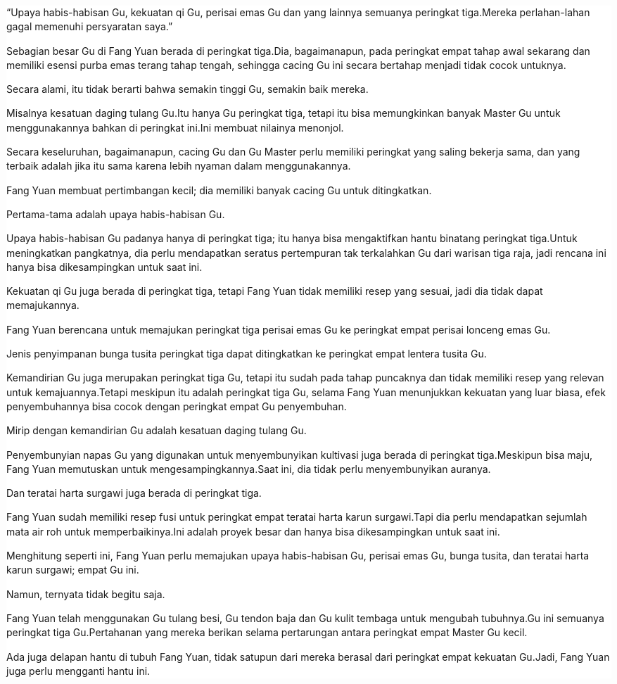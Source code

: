 “Upaya habis-habisan Gu, kekuatan qi Gu, perisai emas Gu dan yang lainnya semuanya peringkat tiga.Mereka perlahan-lahan gagal memenuhi persyaratan saya.”

Sebagian besar Gu di Fang Yuan berada di peringkat tiga.Dia, bagaimanapun, pada peringkat empat tahap awal sekarang dan memiliki esensi purba emas terang tahap tengah, sehingga cacing Gu ini secara bertahap menjadi tidak cocok untuknya.

Secara alami, itu tidak berarti bahwa semakin tinggi Gu, semakin baik mereka.

Misalnya kesatuan daging tulang Gu.Itu hanya Gu peringkat tiga, tetapi itu bisa memungkinkan banyak Master Gu untuk menggunakannya bahkan di peringkat ini.Ini membuat nilainya menonjol.

Secara keseluruhan, bagaimanapun, cacing Gu dan Gu Master perlu memiliki peringkat yang saling bekerja sama, dan yang terbaik adalah jika itu sama karena lebih nyaman dalam menggunakannya.

Fang Yuan membuat pertimbangan kecil; dia memiliki banyak cacing Gu untuk ditingkatkan.

Pertama-tama adalah upaya habis-habisan Gu.

Upaya habis-habisan Gu padanya hanya di peringkat tiga; itu hanya bisa mengaktifkan hantu binatang peringkat tiga.Untuk meningkatkan pangkatnya, dia perlu mendapatkan seratus pertempuran tak terkalahkan Gu dari warisan tiga raja, jadi rencana ini hanya bisa dikesampingkan untuk saat ini.

Kekuatan qi Gu juga berada di peringkat tiga, tetapi Fang Yuan tidak memiliki resep yang sesuai, jadi dia tidak dapat memajukannya.

Fang Yuan berencana untuk memajukan peringkat tiga perisai emas Gu ke peringkat empat perisai lonceng emas Gu.

Jenis penyimpanan bunga tusita peringkat tiga dapat ditingkatkan ke peringkat empat lentera tusita Gu.

Kemandirian Gu juga merupakan peringkat tiga Gu, tetapi itu sudah pada tahap puncaknya dan tidak memiliki resep yang relevan untuk kemajuannya.Tetapi meskipun itu adalah peringkat tiga Gu, selama Fang Yuan menunjukkan kekuatan yang luar biasa, efek penyembuhannya bisa cocok dengan peringkat empat Gu penyembuhan.

Mirip dengan kemandirian Gu adalah kesatuan daging tulang Gu.

Penyembunyian napas Gu yang digunakan untuk menyembunyikan kultivasi juga berada di peringkat tiga.Meskipun bisa maju, Fang Yuan memutuskan untuk mengesampingkannya.Saat ini, dia tidak perlu menyembunyikan auranya.

Dan teratai harta surgawi juga berada di peringkat tiga.

Fang Yuan sudah memiliki resep fusi untuk peringkat empat teratai harta karun surgawi.Tapi dia perlu mendapatkan sejumlah mata air roh untuk memperbaikinya.Ini adalah proyek besar dan hanya bisa dikesampingkan untuk saat ini.

Menghitung seperti ini, Fang Yuan perlu memajukan upaya habis-habisan Gu, perisai emas Gu, bunga tusita, dan teratai harta karun surgawi; empat Gu ini.

Namun, ternyata tidak begitu saja.

Fang Yuan telah menggunakan Gu tulang besi, Gu tendon baja dan Gu kulit tembaga untuk mengubah tubuhnya.Gu ini semuanya peringkat tiga Gu.Pertahanan yang mereka berikan selama pertarungan antara peringkat empat Master Gu kecil.

Ada juga delapan hantu di tubuh Fang Yuan, tidak satupun dari mereka berasal dari peringkat empat kekuatan Gu.Jadi, Fang Yuan juga perlu mengganti hantu ini.
